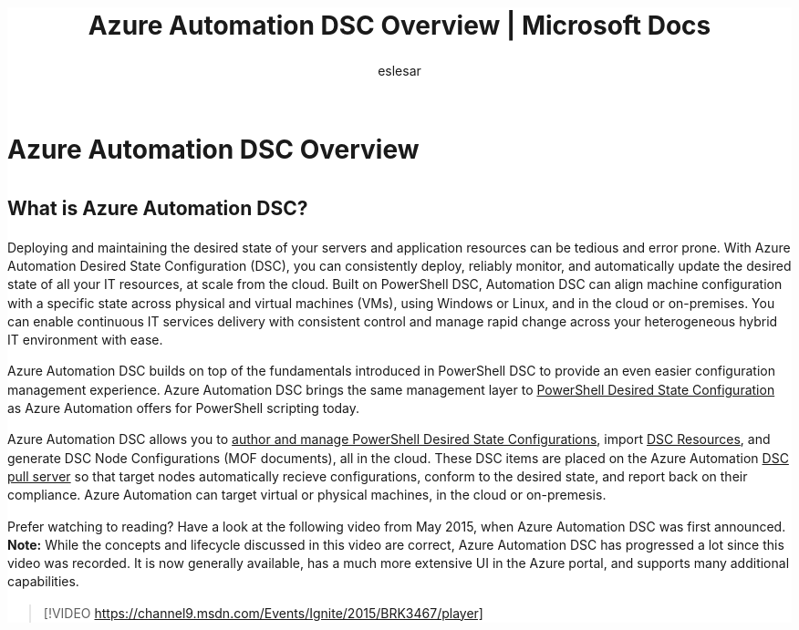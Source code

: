 ﻿---
title: Azure Automation DSC Overview | Microsoft Docs
description: An Overview of Azure Automation Desired State Configuration (DSC), its terms, and known issues
services: automation
documentationcenter: dev-center-name
author: eslesar
manager: carmonm
keywords: powershell dsc, desired state configuration, powershell dsc azure

ms.assetid: fd40cb68-c1a6-48c3-bba2-710b607d1555
ms.service: automation
ms.devlang: NA
ms.topic: article
ms.tgt_pltfrm: powershell
ms.workload: TBD
ms.date: 02/02/2017
ms.author: magoedte;eslesar
---
# Azure Automation DSC Overview

## What is Azure Automation DSC?

Deploying and maintaining the desired state of your servers and application resources can be tedious and error prone. With Azure Automation Desired State Configuration (DSC), you can consistently deploy, reliably monitor, and automatically update the desired state of all your IT resources, at scale from the cloud. Built on PowerShell DSC, Automation DSC can align machine configuration with a specific state across physical and virtual machines (VMs), using Windows or Linux, and in the cloud or on-premises. You can enable continuous IT services delivery with consistent control and manage rapid change across your heterogeneous hybrid IT environment with ease.

Azure Automation DSC builds on top of the fundamentals introduced in PowerShell DSC to provide an even easier configuration management experience. Azure Automation DSC brings the same management layer to [PowerShell Desired State Configuration](https://msdn.microsoft.com/powershell/dsc/overview) as Azure Automation offers for PowerShell scripting today.

Azure Automation DSC allows you to [author and manage PowerShell Desired State Configurations](https://technet.microsoft.com/library/dn249918.aspx), import [DSC Resources](https://technet.microsoft.com/library/dn282125.aspx), and generate DSC Node Configurations (MOF documents), all in the cloud. These DSC items are placed on the Azure Automation [DSC pull server](https://technet.microsoft.com/library/dn249913.aspx) so that target nodes automatically recieve configurations, conform to the desired state, and report back on their compliance. Azure Automation can target virtual or physical machines, in the cloud or on-premesis. 

Prefer watching to reading? Have a look at the following video from May 2015, when Azure Automation DSC was first announced. **Note:** While the concepts and lifecycle discussed in this video are correct, Azure Automation DSC has progressed a lot since this video was recorded. It is now generally available, has a much more extensive UI in the Azure portal, and supports many additional capabilities.

> [!VIDEO https://channel9.msdn.com/Events/Ignite/2015/BRK3467/player]
